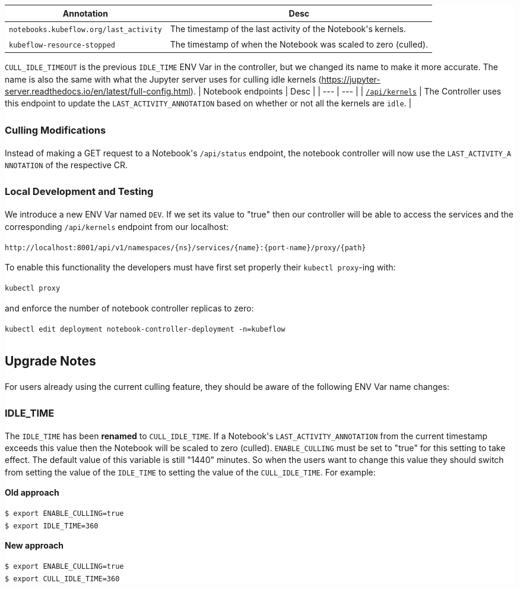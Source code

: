 | Annotation | Desc |
| --- | --- |
| `notebooks.kubeflow.org/last_activity` |  The timestamp of the last activity of the Notebook's kernels. |
| `kubeflow-resource-stopped` | The timestamp of when the Notebook was scaled to zero (culled). |

`CULL_IDLE_TIMEOUT` is the previous `IDLE_TIME` ENV Var in the controller, but we changed its name to make it more accurate. The name is also the same with what the Jupyter server uses for culling idle kernels (https://jupyter-server.readthedocs.io/en/latest/full-config.html).
| Notebook endpoints | Desc |
| --- | --- |
| [`/api/kernels`](https://github.com/jupyter/notebook/blob/master/notebook/services/api/api.yaml#L427-L438) | The Controller uses this endpoint to update the `LAST_ACTIVITY_ANNOTATION` based on whether or not all the kernels are `idle`. |

### Culling Modifications

Instead of making a GET request to a Notebook's `/api/status` endpoint, the notebook controller will now use the `LAST_ACTIVITY_ANNOTATION` of the respective CR. 

### Local Development and Testing

We introduce a new ENV Var named `DEV`. If we set its value to "true" then our controller will be able to access the services and the corresponding `/api/kernels` endpoint from our localhost:
```
http://localhost:8001/api/v1/namespaces/{ns}/services/{name}:{port-name}/proxy/{path}
```
 

To enable this functionality the developers must have first set properly their `kubectl proxy`-ing with:

```
kubectl proxy
```
and enforce the number of notebook controller replicas to zero:
```
kubectl edit deployment notebook-controller-deployment -n=kubeflow
```


## Upgrade Notes

For users already using the current culling feature, they should be aware of the following ENV Var name changes:

### IDLE_TIME

The `IDLE_TIME` has been **renamed** to `CULL_IDLE_TIME`. If a Notebook's `LAST_ACTIVITY_ANNOTATION` from the current timestamp exceeds this value then the Notebook will be scaled to zero (culled). `ENABLE_CULLING` must be set to "true" for  this setting to take effect. The default value of this variable is still "1440" minutes. So when the users want to change this value they should switch from setting the value of the `IDLE_TIME` to setting the value of the `CULL_IDLE_TIME`. For example:

   **Old approach**
   ```
   $ export ENABLE_CULLING=true
   $ export IDLE_TIME=360
   ```
   **New approach**
   ```
   $ export ENABLE_CULLING=true
   $ export CULL_IDLE_TIME=360
   ```
